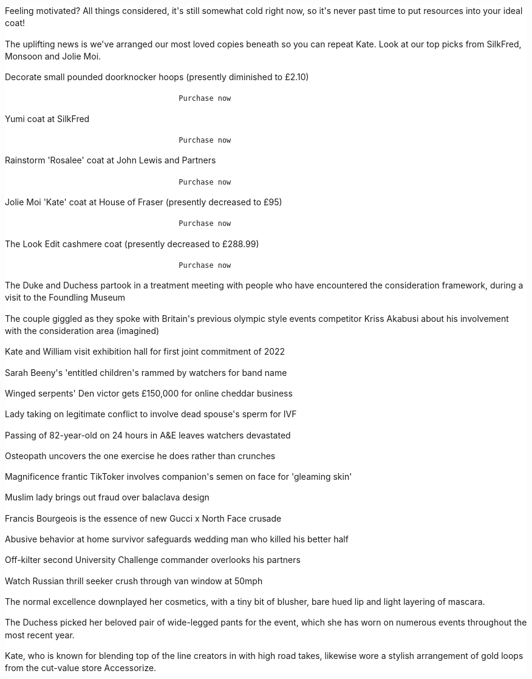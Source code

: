 Feeling motivated? All things considered, it's still somewhat cold right now, so it's never past time to put resources into your ideal coat!

The uplifting news is we've arranged our most loved copies beneath so you can repeat Kate. Look at our top picks from SilkFred, Monsoon and Jolie Moi.

Decorate small pounded doorknocker hoops (presently diminished to £2.10)

                                            Purchase now

Yumi coat at SilkFred

                                            Purchase now

Rainstorm 'Rosalee' coat at John Lewis and Partners

                                            Purchase now

Jolie Moi 'Kate' coat at House of Fraser (presently decreased to £95)

                                            Purchase now

The Look Edit cashmere coat (presently decreased to £288.99)

                                            Purchase now

The Duke and Duchess partook in a treatment meeting with people who have encountered the consideration framework, during a visit to the Foundling Museum

The couple giggled as they spoke with Britain's previous olympic style events competitor Kriss Akabusi about his involvement with the consideration area (imagined)

Kate and William visit exhibition hall for first joint commitment of 2022

Sarah Beeny's 'entitled children's rammed by watchers for band name

Winged serpents' Den victor gets £150,000 for online cheddar business

Lady taking on legitimate conflict to involve dead spouse's sperm for IVF

Passing of 82-year-old on 24 hours in A&E leaves watchers devastated

Osteopath uncovers the one exercise he does rather than crunches

Magnificence frantic TikToker involves companion's semen on face for 'gleaming skin'

Muslim lady brings out fraud over balaclava design

Francis Bourgeois is the essence of new Gucci x North Face crusade

Abusive behavior at home survivor safeguards wedding man who killed his better half

Off-kilter second University Challenge commander overlooks his partners

Watch Russian thrill seeker crush through van window at 50mph

The normal excellence downplayed her cosmetics, with a tiny bit of blusher, bare hued lip and light layering of mascara.

The Duchess picked her beloved pair of wide-legged pants for the event, which she has worn on numerous events throughout the most recent year.

Kate, who is known for blending top of the line creators in with high road takes, likewise wore a stylish arrangement of gold loops from the cut-value store Accessorize.
